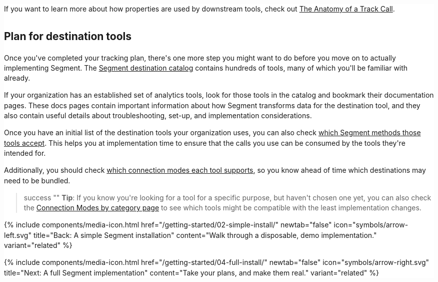 If you want to learn more about how properties are used by downstream tools, check out [The Anatomy of a Track Call](https://segment.com/academy/collecting-data/the-anatomy-of-a-track-call/).


## Plan for destination tools

Once you've completed your tracking plan, there's one more step you might want to do before you move on to actually implementing Segment. The [Segment destination catalog](/docs/connections/destinations/catalog/) contains hundreds of tools, many of which you'll be familiar with already.

If your organization has an established set of analytics tools, look for those tools in the catalog and bookmark their documentation pages. These docs pages contain important information about how Segment transforms data for the destination tool, and they also contain useful details about troubleshooting, set-up, and implementation considerations.

Once you have an initial list of the destination tools your organization uses, you can also check [which Segment methods those tools accept](/docs/connections/destinations/methods-compare/). This helps you at implementation time to ensure that the calls you use can be consumed by the tools they're intended for.

Additionally, you should check [which connection modes each tool supports](/docs/connections/destinations/cmodes-compare/), so you know ahead of time which destinations may need to be bundled.

> success ""
> **Tip**: If you know you're looking for a tool for a specific purpose, but haven't chosen one yet, you can also check the [Connection Modes by category page](https://segment.com/docs/connections/destinations/category-compare/) to see which tools might be compatible with the least implementation changes.




<div class="double">
  {% include components/media-icon.html  href="/getting-started/02-simple-install/" newtab="false" icon="symbols/arrow-left.svg" title="Back: A simple Segment installation" content="Walk through a disposable, demo implementation." variant="related" %}

  {% include components/media-icon.html href="/getting-started/04-full-install/" newtab="false" icon="symbols/arrow-right.svg" title="Next: A full Segment implementation" content="Take your plans, and make them real." variant="related" %}
</div>
